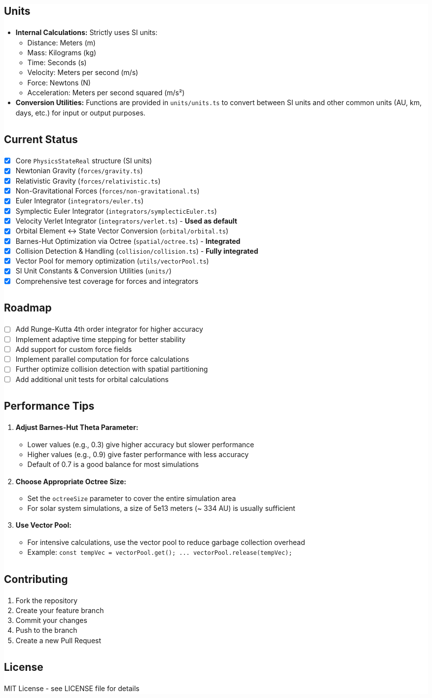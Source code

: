 ## Units
- **Internal Calculations:** Strictly uses SI units:
    - Distance: Meters (m)
    - Mass: Kilograms (kg)
    - Time: Seconds (s)
    - Velocity: Meters per second (m/s)
    - Force: Newtons (N)
    - Acceleration: Meters per second squared (m/s²)
- **Conversion Utilities:** Functions are provided in `units/units.ts` to convert between SI units and other common units (AU, km, days, etc.) for input or output purposes.

## Current Status
- [x] Core `PhysicsStateReal` structure (SI units)
- [x] Newtonian Gravity (`forces/gravity.ts`)
- [x] Relativistic Gravity (`forces/relativistic.ts`)
- [x] Non-Gravitational Forces (`forces/non-gravitational.ts`)
- [x] Euler Integrator (`integrators/euler.ts`)
- [x] Symplectic Euler Integrator (`integrators/symplecticEuler.ts`)
- [x] Velocity Verlet Integrator (`integrators/verlet.ts`) - **Used as default**
- [x] Orbital Element <-> State Vector Conversion (`orbital/orbital.ts`)
- [x] Barnes-Hut Optimization via Octree (`spatial/octree.ts`) - **Integrated**
- [x] Collision Detection & Handling (`collision/collision.ts`) - **Fully integrated**
- [x] Vector Pool for memory optimization (`utils/vectorPool.ts`)
- [x] SI Unit Constants & Conversion Utilities (`units/`)
- [x] Comprehensive test coverage for forces and integrators

## Roadmap
- [ ] Add Runge-Kutta 4th order integrator for higher accuracy
- [ ] Implement adaptive time stepping for better stability
- [ ] Add support for custom force fields
- [ ] Implement parallel computation for force calculations
- [ ] Further optimize collision detection with spatial partitioning
- [ ] Add additional unit tests for orbital calculations

## Performance Tips
1. **Adjust Barnes-Hut Theta Parameter:**
   - Lower values (e.g., 0.3) give higher accuracy but slower performance
   - Higher values (e.g., 0.9) give faster performance with less accuracy
   - Default of 0.7 is a good balance for most simulations

2. **Choose Appropriate Octree Size:**
   - Set the `octreeSize` parameter to cover the entire simulation area
   - For solar system simulations, a size of 5e13 meters (~ 334 AU) is usually sufficient

3. **Use Vector Pool:**
   - For intensive calculations, use the vector pool to reduce garbage collection overhead
   - Example: `const tempVec = vectorPool.get(); ... vectorPool.release(tempVec);`

## Contributing
1. Fork the repository
2. Create your feature branch
3. Commit your changes
4. Push to the branch
5. Create a new Pull Request

## License
MIT License - see LICENSE file for details 